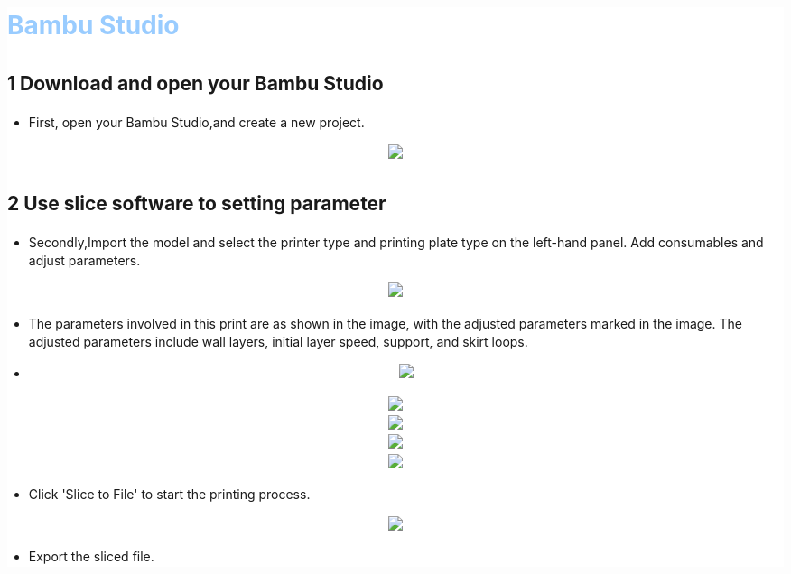 # <font color="#99CCFF">Bambu Studio</font>

## 1 Download and open your Bambu Studio
- First, open your Bambu Studio,and create a new project.

<div align="center">
  <img src="https://cdn.jsdelivr.net/gh/erkoww/YSD_img/img/1.png" width = "500"/>
</div>

## 2 Use slice software to setting parameter
- Secondly,Import the model and select the printer type and printing plate type on the left-hand panel. Add consumables and adjust parameters.
  
<div align="center">
  <img src="https://cdn.jsdelivr.net/gh/erkoww/YSD_img/img/3.png" width = "500"/>
</div>

- The parameters involved in this print are as shown in the image, with the adjusted parameters marked in the image. The adjusted parameters include wall layers, initial layer speed, support, and skirt loops.

- <div align="center">
  <img src="https://cdn.jsdelivr.net/gh/erkoww/YSD_img/img/4.png" width = "500"/>
</div>

<div align="center">
  <img src="https://cdn.jsdelivr.net/gh/erkoww/YSD_img/img/5.png" width = "500"/>
</div>

<div align="center">
  <img src="https://cdn.jsdelivr.net/gh/erkoww/YSD_img/img/6.png" width = "500"/>
</div>

<div align="center">
  <img src="https://cdn.jsdelivr.net/gh/erkoww/YSD_img/img/7.png" width = "500"/>
</div>

<div align="center">
  <img src="https://cdn.jsdelivr.net/gh/erkoww/YSD_img/img/8.png" width = "500"/>
</div>

- Click 'Slice to File' to start the printing process.

<div align="center">
  <img src="https://cdn.jsdelivr.net/gh/erkoww/YSD_img/img/9.png" width = "500"/>
</div>

- Export the sliced file.
